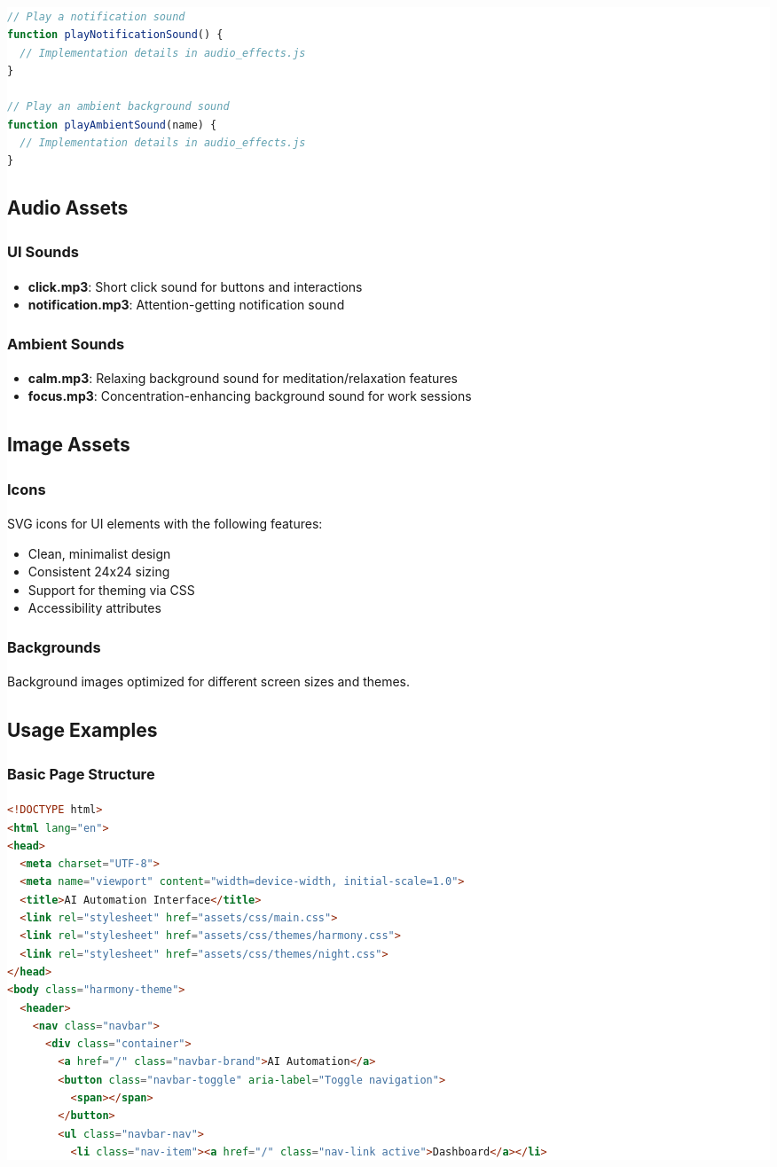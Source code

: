 ```javascript
// Play a notification sound
function playNotificationSound() {
  // Implementation details in audio_effects.js
}

// Play an ambient background sound
function playAmbientSound(name) {
  // Implementation details in audio_effects.js
}
```

## Audio Assets

### UI Sounds

- **click.mp3**: Short click sound for buttons and interactions
- **notification.mp3**: Attention-getting notification sound

### Ambient Sounds

- **calm.mp3**: Relaxing background sound for meditation/relaxation features
- **focus.mp3**: Concentration-enhancing background sound for work sessions

## Image Assets

### Icons

SVG icons for UI elements with the following features:
- Clean, minimalist design
- Consistent 24x24 sizing
- Support for theming via CSS
- Accessibility attributes

### Backgrounds

Background images optimized for different screen sizes and themes.

## Usage Examples

### Basic Page Structure

```html
<!DOCTYPE html>
<html lang="en">
<head>
  <meta charset="UTF-8">
  <meta name="viewport" content="width=device-width, initial-scale=1.0">
  <title>AI Automation Interface</title>
  <link rel="stylesheet" href="assets/css/main.css">
  <link rel="stylesheet" href="assets/css/themes/harmony.css">
  <link rel="stylesheet" href="assets/css/themes/night.css">
</head>
<body class="harmony-theme">
  <header>
    <nav class="navbar">
      <div class="container">
        <a href="/" class="navbar-brand">AI Automation</a>
        <button class="navbar-toggle" aria-label="Toggle navigation">
          <span></span>
        </button>
        <ul class="navbar-nav">
          <li class="nav-item"><a href="/" class="nav-link active">Dashboard</a></li>
```